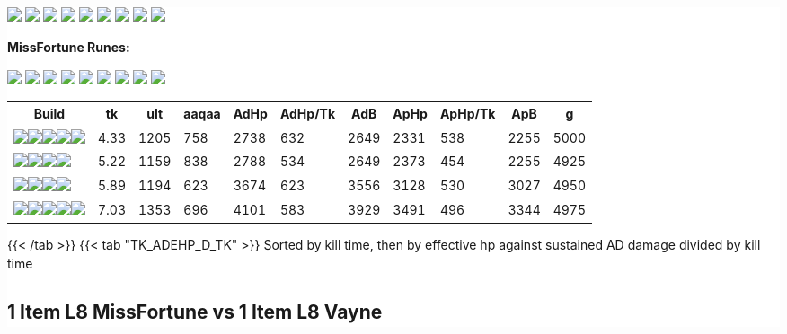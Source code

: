 


![](/Styles/Precision/LethalTempo/LethalTempo.png)
![](/Styles/Precision/Overheal.png)
![](/Styles/Precision/LegendAlacrity/LegendAlacrity.png)
![](/Styles/Precision/CutDown/CutDown.png)
![](/Styles/Resolve/BonePlating/BonePlating.png)
![](/Styles/Sorcery/Unflinching/Unflinching.png)
![](/StatMods/StatModsAttackSpeedIcon.png)
![](/StatMods/StatModsAdaptiveForceIcon.png)
![](/StatMods/StatModsArmorIcon.png)



**MissFortune Runes:**


![](/Styles/Precision/PressTheAttack/PressTheAttack.png)
![](/Styles/Precision/Overheal.png)
![](/Styles/Precision/LegendAlacrity/LegendAlacrity.png)
![](/Styles/Precision/CutDown/CutDown.png)
![](/Styles/Sorcery/AbsoluteFocus/AbsoluteFocus.png)
![](/Styles/Sorcery/GatheringStorm/GatheringStorm.png)
![](/StatMods/StatModsAttackSpeedIcon.png)
![](/StatMods/StatModsAdaptiveForceIcon.png)
![](/StatMods/StatModsArmorIcon.png)





 Build |tk|ult|aaqaa|AdHp|AdHp/Tk|AdB|ApHp|ApHp/Tk|ApB|g
-|-|-|-|-|-|-|-|-|-|-
![](/item/6672.png)![](/item/1001.png)![](/item/1053.png)![](/item/1055.png)![](/item/1036.png)|4.33|1205|758|2738|632|2649|2331|538|2255|5000
![](/item/3153.png)![](/item/1001.png)![](/item/1055.png)![](/item/1037.png)|5.22|1159|838|2788|534|2649|2373|454|2255|4925
![](/item/3161.png)![](/item/1001.png)![](/item/1053.png)![](/item/1055.png)|5.89|1194|623|3674|623|3556|3128|530|3027|4950
![](/item/6673.png)![](/item/1001.png)![](/item/1055.png)![](/item/1037.png)![](/item/1036.png)|7.03|1353|696|4101|583|3929|3491|496|3344|4975
{{< /tab >}}
{{< tab "TK_ADEHP_D_TK" >}}
Sorted by kill time, then by effective hp against sustained AD damage divided by kill time
## 1 Item L8 MissFortune vs 1 Item L8 Vayne
